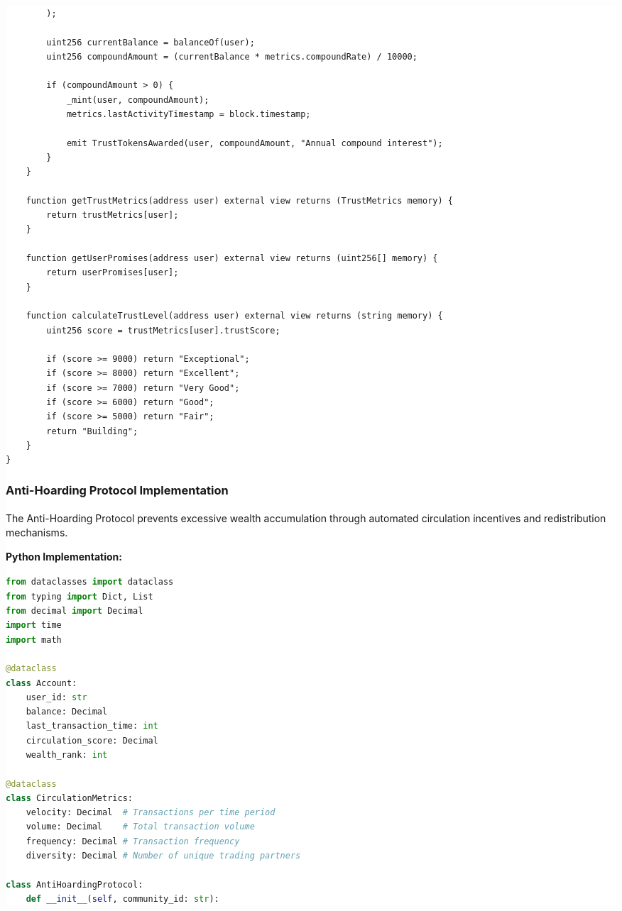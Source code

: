 ```solidity
        );
        
        uint256 currentBalance = balanceOf(user);
        uint256 compoundAmount = (currentBalance * metrics.compoundRate) / 10000;
        
        if (compoundAmount > 0) {
            _mint(user, compoundAmount);
            metrics.lastActivityTimestamp = block.timestamp;
            
            emit TrustTokensAwarded(user, compoundAmount, "Annual compound interest");
        }
    }
    
    function getTrustMetrics(address user) external view returns (TrustMetrics memory) {
        return trustMetrics[user];
    }
    
    function getUserPromises(address user) external view returns (uint256[] memory) {
        return userPromises[user];
    }
    
    function calculateTrustLevel(address user) external view returns (string memory) {
        uint256 score = trustMetrics[user].trustScore;
        
        if (score >= 9000) return "Exceptional";
        if (score >= 8000) return "Excellent";
        if (score >= 7000) return "Very Good";
        if (score >= 6000) return "Good";
        if (score >= 5000) return "Fair";
        return "Building";
    }
}
```

### Anti-Hoarding Protocol Implementation

The Anti-Hoarding Protocol prevents excessive wealth accumulation through automated circulation incentives and redistribution mechanisms.

**Python Implementation:**
```python
from dataclasses import dataclass
from typing import Dict, List
from decimal import Decimal
import time
import math

@dataclass
class Account:
    user_id: str
    balance: Decimal
    last_transaction_time: int
    circulation_score: Decimal
    wealth_rank: int

@dataclass
class CirculationMetrics:
    velocity: Decimal  # Transactions per time period
    volume: Decimal    # Total transaction volume
    frequency: Decimal # Transaction frequency
    diversity: Decimal # Number of unique trading partners

class AntiHoardingProtocol:
    def __init__(self, community_id: str):
```